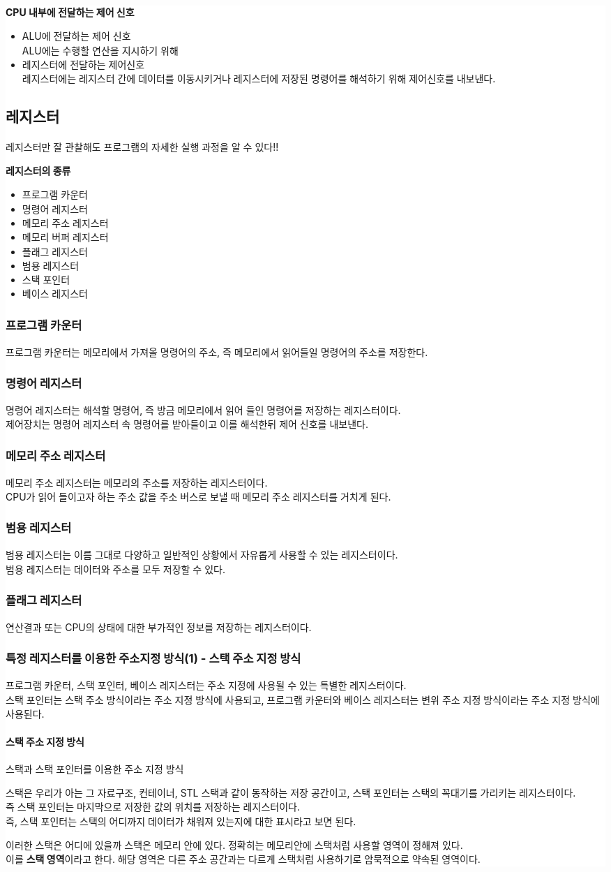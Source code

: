 
**CPU 내부에 전달하는 제어 신호**
- ALU에 전달하는 제어 신호 \
    ALU에는 수행할 연산을 지시하기 위해
- 레지스터에 전달하는 제어신호 \
    레지스터에는 레지스터 간에 데이터를 이동시키거나 레지스터에 저장된 명령어를 해석하기 위해 제어신호를 내보낸다.


## 레지스터
레지스터만 잘 관찰해도 프로그램의 자세한 실행 과정을 알 수 있다!!

**레지스터의 종류**
- 프로그램 카운터
- 명령어 레지스터
- 메모리 주소 레지스터
- 메모리 버퍼 레지스터
- 플래그 레지스터
- 범용 레지스터
- 스택 포인터
- 베이스 레지스터

### 프로그램 카운터
프로그램 카운터는 메모리에서 가져올 명령어의 주소, 즉 메모리에서 읽어들일 명령어의 주소를 저장한다. 

### 명령어 레지스터
명령어 레지스터는 해석할 명령어, 즉 방금 메모리에서 읽어 들인 명령어를 저장하는 레지스터이다. \
제어장치는 명령어 레지스터 속 명령어를 받아들이고 이를 해석한뒤 제어 신호를 내보낸다.

### 메모리 주소 레지스터
메모리 주소 레지스터는 메모리의 주소를 저장하는 레지스터이다. \
CPU가 읽어 들이고자 하는 주소 값을 주소 버스로 보낼 때 메모리 주소 레지스터를 거치게 된다.

### 범용 레지스터
범용 레지스터는 이름 그대로 다양하고 일반적인 상황에서 자유롭게 사용할 수 있는 레지스터이다. \
범용 레지스터는 데이터와 주소를 모두 저장할 수 있다.

### 플래그 레지스터
연산결과 또는 CPU의 상태에 대한 부가적인 정보를 저장하는 레지스터이다.

### 특정 레지스터를 이용한 주소지정 방식(1) - 스택 주소 지정 방식
프로그램 카운터, 스택 포인터, 베이스 레지스터는 주소 지정에 사용될 수 있는 특별한 레지스터이다. \
스택 포인터는 스택 주소 방식이라는 주소 지정 방식에 사용되고, 프로그램 카운터와 베이스 레지스터는 변위 주소 지정 방식이라는 주소 지정 방식에 사용된다.

#### 스택 주소 지정 방식
스택과 스택 포인터를 이용한 주소 지정 방식

스택은 우리가 아는 그 자료구조, 컨테이너, STL 스택과 같이 동작하는 저장 공간이고, 스택 포인터는 스택의 꼭대기를 가리키는 레지스터이다. \
즉 스택 포인터는 마지막으로 저장한 값의 위치를 저장하는 레지스터이다. \
즉, 스택 포인터는 스택의 어디까지 데이터가 채워져 있는지에 대한 표시라고 보면 된다.

이러한 스택은 어디에 있을까 스택은 메모리 안에 있다. 정확히는 메모리안에 스택처럼 사용할 영역이 정해져 있다. \
이를 **스택 영역**이라고 한다. 해당 영역은 다른 주소 공간과는 다르게 스택처럼 사용하기로 암묵적으로 약속된 영역이다.
